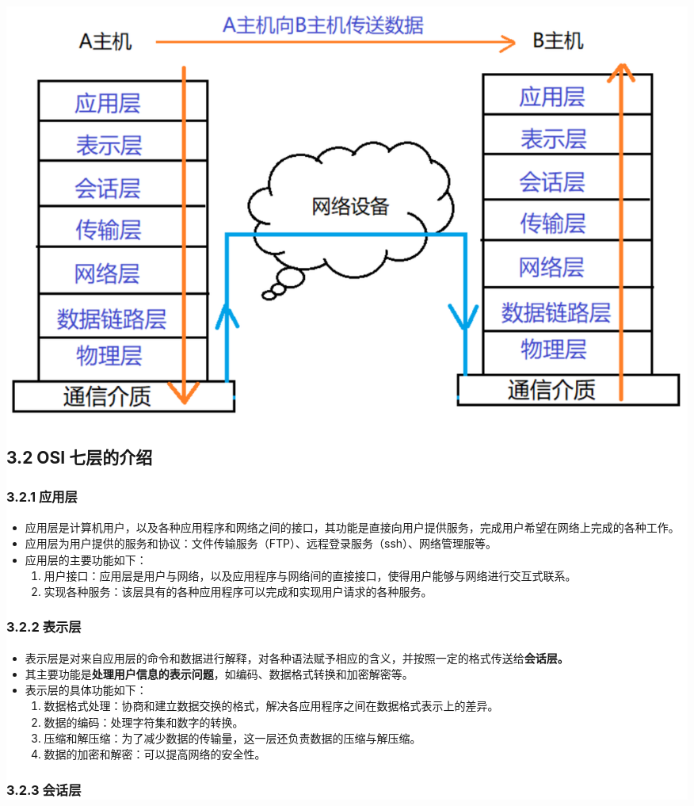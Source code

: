![image-20220320201738817](./01-%E7%BD%91%E7%BB%9C%E5%9F%BA%E7%A1%80/image-20220320201738817.png)

## 3.2 OSI 七层的介绍

### 3.2.1 应用层

- 应用层是计算机用户，以及各种应用程序和网络之间的接口，其功能是直接向用户提供服务，完成用户希望在网络上完成的各种工作。
- 应用层为用户提供的服务和协议：文件传输服务（FTP）、远程登录服务（ssh）、网络管理服等。
- 应用层的主要功能如下：
  1. 用户接口：应用层是用户与网络，以及应用程序与网络间的直接接口，使得用户能够与网络进行交互式联系。
  2. 实现各种服务：该层具有的各种应用程序可以完成和实现用户请求的各种服务。



### 3.2.2 表示层

- 表示层是对来自应用层的命令和数据进行解释，对各种语法赋予相应的含义，并按照一定的格式传送给**会话层。**
- 其主要功能是**处理用户信息的表示问题**，如编码、数据格式转换和加密解密等。
- 表示层的具体功能如下：
  1. 数据格式处理：协商和建立数据交换的格式，解决各应用程序之间在数据格式表示上的差异。
  2. 数据的编码：处理字符集和数字的转换。
  3. 压缩和解压缩：为了减少数据的传输量，这一层还负责数据的压缩与解压缩。
  4. 数据的加密和解密：可以提高网络的安全性。

### 3.2.3 **会话层**
